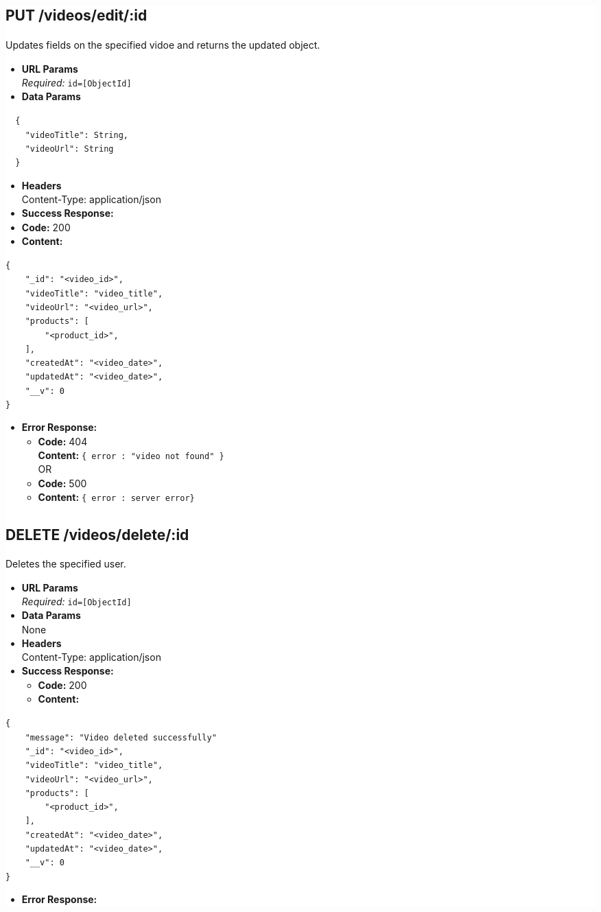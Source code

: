 
**PUT /videos/edit/:id**
----
  Updates fields on the specified vidoe and returns the updated object.
* **URL Params**  
  *Required:* `id=[ObjectId]`
* **Data Params**  
```
  {
  	"videoTitle": String,
    "videoUrl": String
  }
```
* **Headers**  
  Content-Type: application/json  
* **Success Response:** 
* **Code:** 200  
*  **Content:**  
```
{ 
    "_id": "<video_id>",
    "videoTitle": "video_title",
    "videoUrl": "<video_url>",
    "products": [
        "<product_id>",
    ],
    "createdAt": "<video_date>",
    "updatedAt": "<video_date>",
    "__v": 0
}
```  
* **Error Response:**  
  * **Code:** 404  
  **Content:** `{ error : "video not found" }`  
  OR  
  * **Code:** 500  
  * **Content:** `{ error : server error}`

**DELETE /videos/delete/:id**
----
  Deletes the specified user.
* **URL Params**  
  *Required:* `id=[ObjectId]`
* **Data Params**  
  None
* **Headers**  
  Content-Type: application/json  
* **Success Response:** 
  * **Code:** 200
  *  **Content:**  
```
{ 
    "message": "Video deleted successfully"
    "_id": "<video_id>",
    "videoTitle": "video_title",
    "videoUrl": "<video_url>",
    "products": [
        "<product_id>",
    ],
    "createdAt": "<video_date>",
    "updatedAt": "<video_date>",
    "__v": 0
}
```   
* **Error Response:**  
